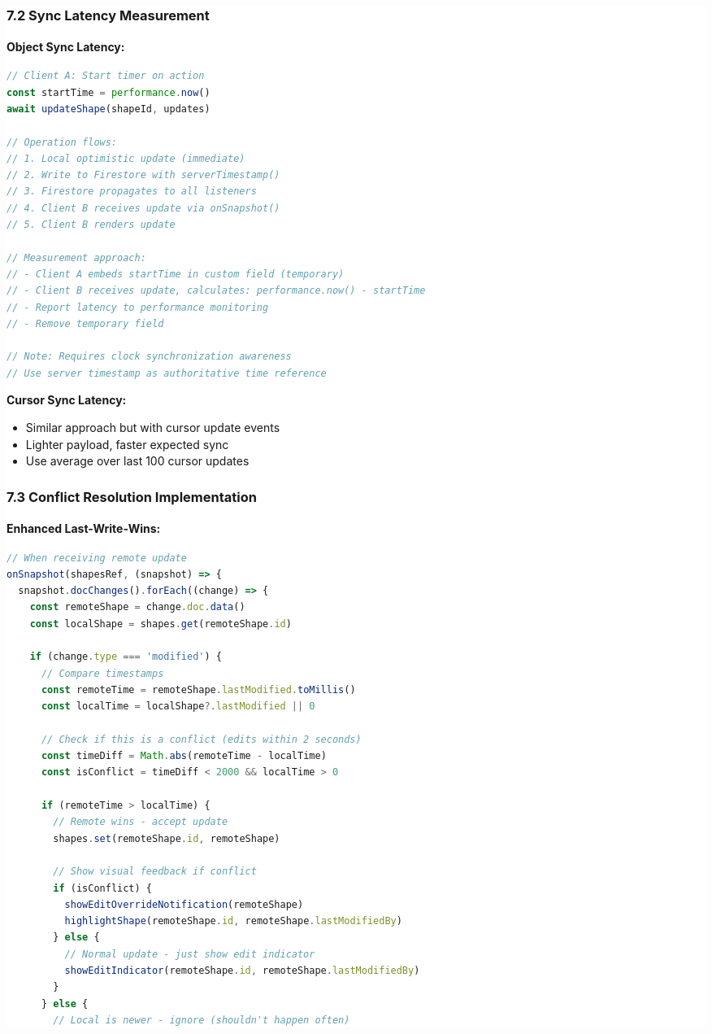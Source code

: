 ### 7.2 Sync Latency Measurement

**Object Sync Latency:**

```javascript
// Client A: Start timer on action
const startTime = performance.now()
await updateShape(shapeId, updates)

// Operation flows:
// 1. Local optimistic update (immediate)
// 2. Write to Firestore with serverTimestamp()
// 3. Firestore propagates to all listeners
// 4. Client B receives update via onSnapshot()
// 5. Client B renders update

// Measurement approach:
// - Client A embeds startTime in custom field (temporary)
// - Client B receives update, calculates: performance.now() - startTime
// - Report latency to performance monitoring
// - Remove temporary field

// Note: Requires clock synchronization awareness
// Use server timestamp as authoritative time reference
```

**Cursor Sync Latency:**
- Similar approach but with cursor update events
- Lighter payload, faster expected sync
- Use average over last 100 cursor updates

### 7.3 Conflict Resolution Implementation

**Enhanced Last-Write-Wins:**

```javascript
// When receiving remote update
onSnapshot(shapesRef, (snapshot) => {
  snapshot.docChanges().forEach((change) => {
    const remoteShape = change.doc.data()
    const localShape = shapes.get(remoteShape.id)
    
    if (change.type === 'modified') {
      // Compare timestamps
      const remoteTime = remoteShape.lastModified.toMillis()
      const localTime = localShape?.lastModified || 0
      
      // Check if this is a conflict (edits within 2 seconds)
      const timeDiff = Math.abs(remoteTime - localTime)
      const isConflict = timeDiff < 2000 && localTime > 0
      
      if (remoteTime > localTime) {
        // Remote wins - accept update
        shapes.set(remoteShape.id, remoteShape)
        
        // Show visual feedback if conflict
        if (isConflict) {
          showEditOverrideNotification(remoteShape)
          highlightShape(remoteShape.id, remoteShape.lastModifiedBy)
        } else {
          // Normal update - just show edit indicator
          showEditIndicator(remoteShape.id, remoteShape.lastModifiedBy)
        }
      } else {
        // Local is newer - ignore (shouldn't happen often)
```